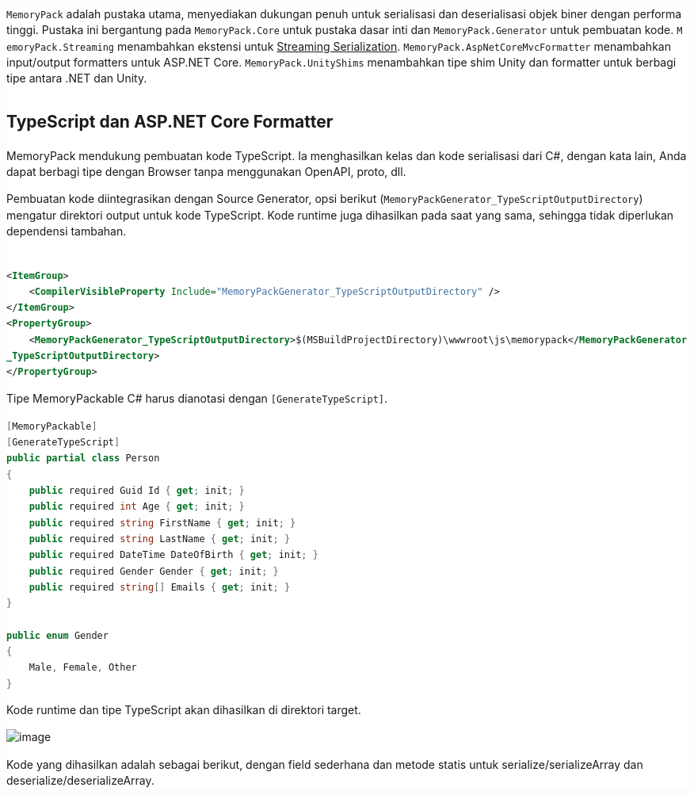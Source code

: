 `MemoryPack` adalah pustaka utama, menyediakan dukungan penuh untuk serialisasi dan deserialisasi objek biner dengan performa tinggi. Pustaka ini bergantung pada `MemoryPack.Core` untuk pustaka dasar inti dan `MemoryPack.Generator` untuk pembuatan kode. `MemoryPack.Streaming` menambahkan ekstensi untuk [Streaming Serialization](#streaming-serialization). `MemoryPack.AspNetCoreMvcFormatter` menambahkan input/output formatters untuk ASP.NET Core. `MemoryPack.UnityShims` menambahkan tipe shim Unity dan formatter untuk berbagi tipe antara .NET dan Unity.

TypeScript dan ASP.NET Core Formatter
---
MemoryPack mendukung pembuatan kode TypeScript. Ia menghasilkan kelas dan kode serialisasi dari C#, dengan kata lain, Anda dapat berbagi tipe dengan Browser tanpa menggunakan OpenAPI, proto, dll.

Pembuatan kode diintegrasikan dengan Source Generator, opsi berikut (`MemoryPackGenerator_TypeScriptOutputDirectory`) mengatur direktori output untuk kode TypeScript. Kode runtime juga dihasilkan pada saat yang sama, sehingga tidak diperlukan dependensi tambahan.

```xml

<ItemGroup>
    <CompilerVisibleProperty Include="MemoryPackGenerator_TypeScriptOutputDirectory" />
</ItemGroup>
<PropertyGroup>
    <MemoryPackGenerator_TypeScriptOutputDirectory>$(MSBuildProjectDirectory)\wwwroot\js\memorypack</MemoryPackGenerator_TypeScriptOutputDirectory>
</PropertyGroup>
```

Tipe MemoryPackable C# harus dianotasi dengan `[GenerateTypeScript]`.

```csharp
[MemoryPackable]
[GenerateTypeScript]
public partial class Person
{
    public required Guid Id { get; init; }
    public required int Age { get; init; }
    public required string FirstName { get; init; }
    public required string LastName { get; init; }
    public required DateTime DateOfBirth { get; init; }
    public required Gender Gender { get; init; }
    public required string[] Emails { get; init; }
}

public enum Gender
{
    Male, Female, Other
}
```

Kode runtime dan tipe TypeScript akan dihasilkan di direktori target.

![image](https://user-images.githubusercontent.com/46207/194916544-1b6bb5ed-966b-43c3-a378-3eac297c2b40.png)

Kode yang dihasilkan adalah sebagai berikut, dengan field sederhana dan metode statis untuk serialize/serializeArray dan deserialize/deserializeArray.
